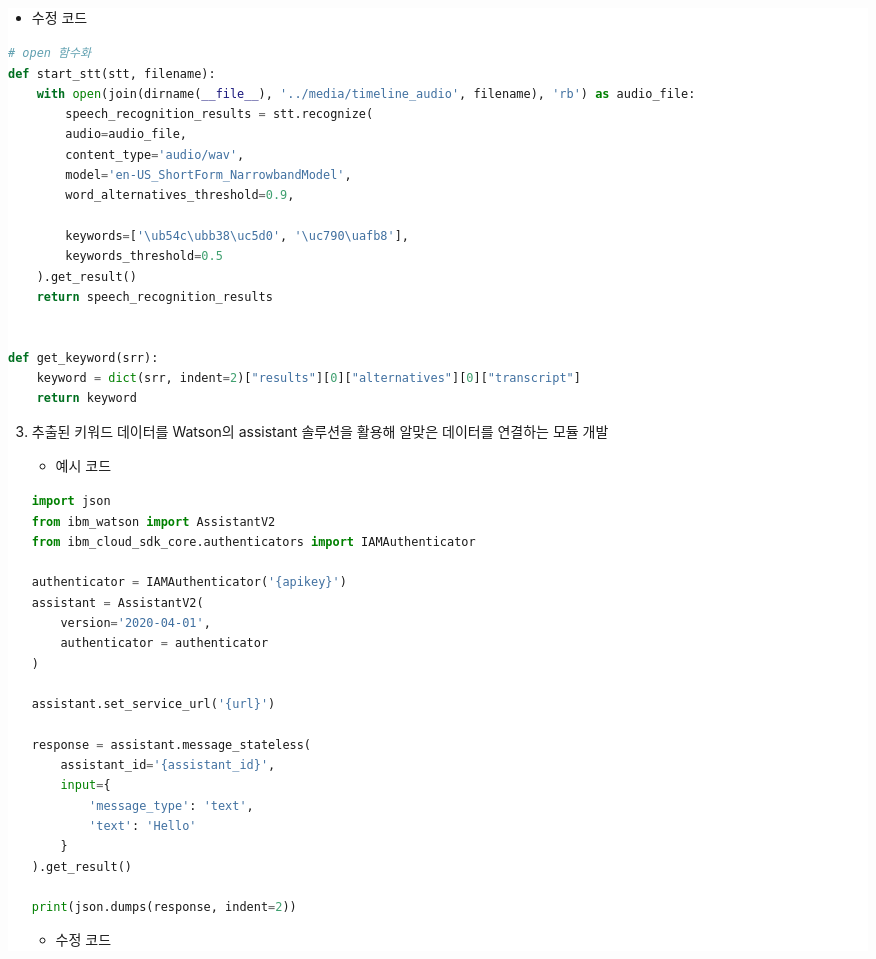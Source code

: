    - 수정 코드

   ```python
   # open 함수화
   def start_stt(stt, filename):
       with open(join(dirname(__file__), '../media/timeline_audio', filename), 'rb') as audio_file:
           speech_recognition_results = stt.recognize(
           audio=audio_file,
           content_type='audio/wav',
           model='en-US_ShortForm_NarrowbandModel',
           word_alternatives_threshold=0.9,
       
           keywords=['\ub54c\ubb38\uc5d0', '\uc790\uafb8'],
           keywords_threshold=0.5
       ).get_result()
       return speech_recognition_results
   
   
   def get_keyword(srr):
       keyword = dict(srr, indent=2)["results"][0]["alternatives"][0]["transcript"]
       return keyword
   ```

   

3. 추출된 키워드 데이터를 Watson의 assistant 솔루션을 활용해 알맞은 데이터를 연결하는 모듈 개발

   - 예시 코드

   ```python
   import json
   from ibm_watson import AssistantV2
   from ibm_cloud_sdk_core.authenticators import IAMAuthenticator
   
   authenticator = IAMAuthenticator('{apikey}')
   assistant = AssistantV2(
       version='2020-04-01',
       authenticator = authenticator
   )
   
   assistant.set_service_url('{url}')
   
   response = assistant.message_stateless(
       assistant_id='{assistant_id}',
       input={
           'message_type': 'text',
           'text': 'Hello'
       }
   ).get_result()
   
   print(json.dumps(response, indent=2))
   ```

   - 수정 코드
